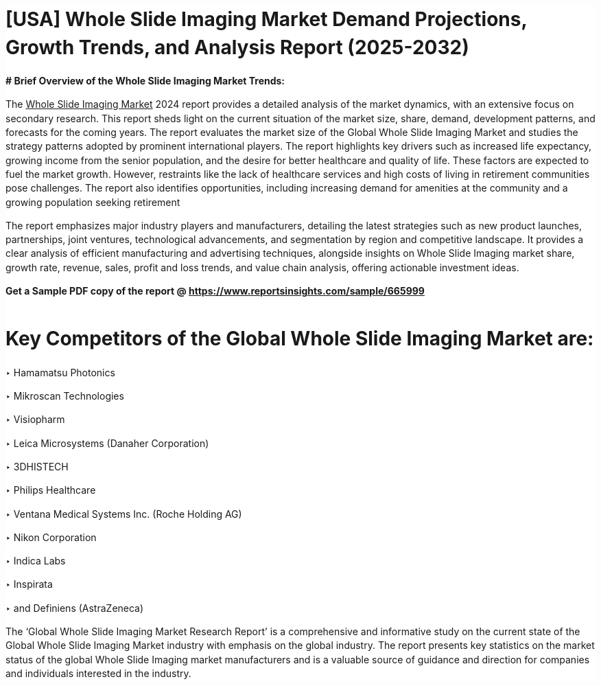 # [USA] Whole Slide Imaging Market Demand Projections, Growth Trends, and Analysis Report (2025-2032)

<strong># Brief Overview of the Whole Slide Imaging Market Trends:</strong>

The <a href=https://www.reportsinsights.com/sample/665999>Whole Slide Imaging Market</a> 2024 report provides a detailed analysis of the market dynamics, with an extensive focus on secondary research. This report sheds light on the current situation of the market size, share, demand, development patterns, and forecasts for the coming years. The report evaluates the market size of the Global Whole Slide Imaging Market and studies the strategy patterns adopted by prominent international players. The report highlights key drivers such as increased life expectancy, growing income from the senior population, and the desire for better healthcare and quality of life. These factors are expected to fuel the market growth. However, restraints like the lack of healthcare services and high costs of living in retirement communities pose challenges. The report also identifies opportunities, including increasing demand for amenities at the community and a growing population seeking retirement

The report emphasizes major industry players and manufacturers, detailing the latest strategies such as new product launches, partnerships, joint ventures, technological advancements, and segmentation by region and competitive landscape. It provides a clear analysis of efficient manufacturing and advertising techniques, alongside insights on Whole Slide Imaging market share, growth rate, revenue, sales, profit and loss trends, and value chain analysis, offering actionable investment ideas.

<strong>Get a Sample PDF copy of the report @ <a href=https://www.reportsinsights.com/sample/665999 style=color:#0000ff;>https://www.reportsinsights.com/sample/665999</a></strong>

# <strong>Key Competitors of the Global Whole Slide Imaging Market are:</strong>

‣ Hamamatsu Photonics

‣ Mikroscan Technologies

‣ Visiopharm

‣ Leica Microsystems (Danaher Corporation)

‣ 3DHISTECH

‣ Philips Healthcare

‣ Ventana Medical Systems Inc. (Roche Holding AG)

‣ Nikon Corporation

‣ Indica Labs

‣ Inspirata

‣ and Definiens (AstraZeneca)

The ‘Global Whole Slide Imaging Market Research Report’ is a comprehensive and informative study on the current state of the Global Whole Slide Imaging Market industry with emphasis on the global industry. The report presents key statistics on the market status of the global Whole Slide Imaging market manufacturers and is a valuable source of guidance and direction for companies and individuals interested in the industry.
